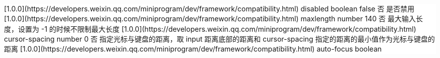<td rowspan="1" colSpan="1" >[1.0.0](https://developers.weixin.qq.com/miniprogram/dev/framework/compatibility.html)</td>
</tr>

<tr>
<td rowspan="1" colSpan="1" >disabled</td>

<td rowspan="1" colSpan="1" >boolean</td>

<td rowspan="1" colSpan="1" ></td>

<td rowspan="1" colSpan="1" >false</td>

<td rowspan="1" colSpan="1" >否</td>

<td rowspan="1" colSpan="1" >是否禁用</td>

<td rowspan="1" colSpan="1" >[1.0.0](https://developers.weixin.qq.com/miniprogram/dev/framework/compatibility.html)</td>
</tr>

<tr>
<td rowspan="1" colSpan="1" >maxlength</td>

<td rowspan="1" colSpan="1" >number</td>

<td rowspan="1" colSpan="1" ></td>

<td rowspan="1" colSpan="1" >140</td>

<td rowspan="1" colSpan="1" >否</td>

<td rowspan="1" colSpan="1" >最大输入长度，设置为 -1 的时候不限制最大长度</td>

<td rowspan="1" colSpan="1" >[1.0.0](https://developers.weixin.qq.com/miniprogram/dev/framework/compatibility.html)</td>
</tr>

<tr>
<td rowspan="1" colSpan="1" >cursor-spacing</td>

<td rowspan="1" colSpan="1" >number</td>

<td rowspan="1" colSpan="1" ></td>

<td rowspan="1" colSpan="1" >0</td>

<td rowspan="1" colSpan="1" >否</td>

<td rowspan="1" colSpan="1" >指定光标与键盘的距离，取 input 距离底部的距离和 cursor-spacing 指定的距离的最小值作为光标与键盘的距离</td>

<td rowspan="1" colSpan="1" >[1.0.0](https://developers.weixin.qq.com/miniprogram/dev/framework/compatibility.html)</td>
</tr>

<tr>
<td rowspan="1" colSpan="1" >auto-focus</td>

<td rowspan="1" colSpan="1" >boolean</td>

<td rowspan="1" colSpan="1" ></td>
